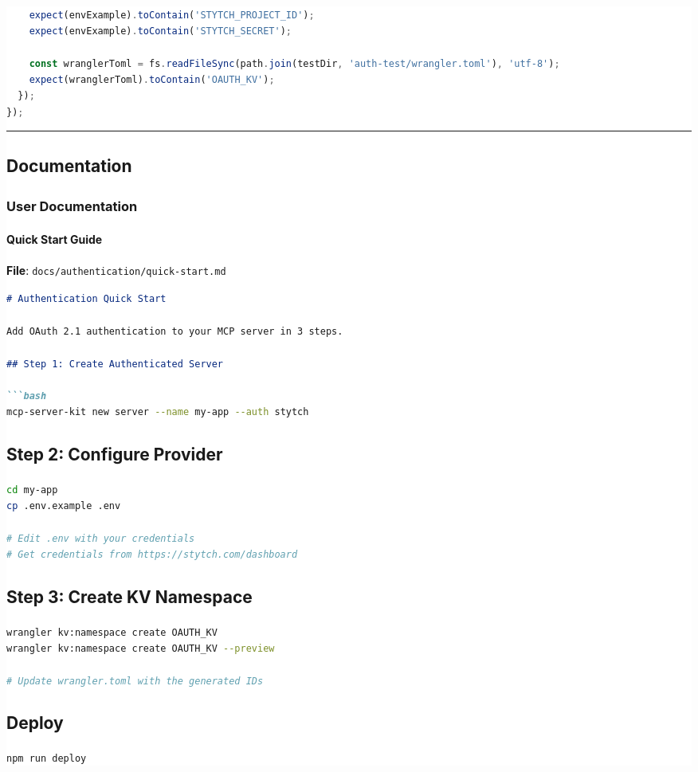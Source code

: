 ```typescript
    expect(envExample).toContain('STYTCH_PROJECT_ID');
    expect(envExample).toContain('STYTCH_SECRET');

    const wranglerToml = fs.readFileSync(path.join(testDir, 'auth-test/wrangler.toml'), 'utf-8');
    expect(wranglerToml).toContain('OAUTH_KV');
  });
});
```

---

## Documentation

### User Documentation

#### Quick Start Guide

**File**: `docs/authentication/quick-start.md`

```markdown
# Authentication Quick Start

Add OAuth 2.1 authentication to your MCP server in 3 steps.

## Step 1: Create Authenticated Server

```bash
mcp-server-kit new server --name my-app --auth stytch
```

## Step 2: Configure Provider

```bash
cd my-app
cp .env.example .env

# Edit .env with your credentials
# Get credentials from https://stytch.com/dashboard
```

## Step 3: Create KV Namespace

```bash
wrangler kv:namespace create OAUTH_KV
wrangler kv:namespace create OAUTH_KV --preview

# Update wrangler.toml with the generated IDs
```

## Deploy

```bash
npm run deploy
```
